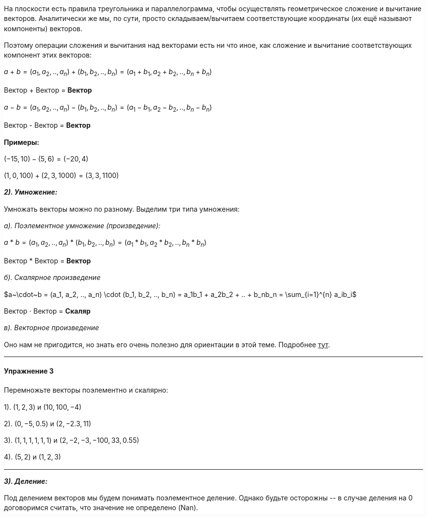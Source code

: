 На плоскости есть правила треугольника и параллелограмма, чтобы осуществлять геометрическое сложение и вычитание векторов. Аналитически же мы, по сути, просто складываем/вычитаем соответствующие координаты (их ещё называют компоненты) векторов. 

Поэтому операции сложения и вычитания над векторами есть ни что иное, как сложение и вычитание соответствующих компонент этих векторов:

$a~+~b = (a_1, a_2, .., a_n) + (b_1, b_2, .., b_n) = (a_1 + b_1, a_2 + b_2, .., b_n + b_n)$

Вектор + Вектор = **Вектор**

$a~-~b = (a_1, a_2, .., a_n) - (b_1, b_2, .., b_n) = (a_1 - b_1, a_2 - b_2, .., b_n - b_n)$

Вектор - Вектор = **Вектор**

**Примеры:**

$(-15, 10) - (5, 6) = (-20, 4)$  

$(1, 0, 100) + (2, 3, 1000) = (3, 3, 1100)$

***2). Умножение:***

Умножать векторы можно по разному. Выделим три типа умножения:

*а). Поэлементное умножение (произведение):*

$a~*~b = (a_1, a_2, .., a_n) * (b_1, b_2, .., b_n) = (a_1 * b_1, a_2 * b_2, .., b_n * b_n)$

Вектор \* Вектор = **Вектор**

*б). Скалярное произведение*

$a~\cdot~b = (a_1, a_2, .., a_n) \cdot (b_1, b_2, .., b_n) = a_1b_1 + a_2b_2 + .. + b_nb_n = \sum_{i=1}^{n} a_ib_i$

Вектор $\cdot$ Вектор = **Скаляр**

*в). Векторное произведение*

Оно нам не пригодится, но знать его очень полезно для ориентации в этой теме. Подробнее [тут](http://www.mathprofi.ru/vektornoe_proizvedenie_vektorov_smeshannoe_proizvedenie.html).

---

#### Упражнение 3

Перемножьте векторы поэлементно и скалярно:

1). $(1,2,3)$ и $(10, 100, -4)$  

2). $(0, -5, 0.5)$ и $(2, -2.3, 11)$   

3). $(1, 1, 1, 1, 1, 1)$ и $(2, -2, -3, -100, 33, 0.55)$  

4). $(5, 2)$ и $(1, 2, 3)$

---

***3). Деление:***

Под делением векторов мы будем понимать поэлементное деление. Однако будьте осторожны -- в случае деления на 0 договоримся считать, что значение не определено (Nan).
